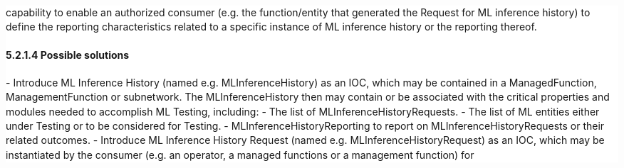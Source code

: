 capability to enable an authorized consumer (e.g. the function/entity that
generated the Request for ML inference history) to define the reporting
characteristics related to a specific instance of ML inference history or the
reporting thereof.
#### 5.2.1.4 Possible solutions
\- Introduce ML Inference History (named e.g. MLInferenceHistory) as an IOC,
which may be contained in a ManagedFunction, ManagementFunction or subnetwork.
The MLInferenceHistory then may contain or be associated with the critical
properties and modules needed to accomplish ML Testing, including:
\- The list of MLInferenceHistoryRequests.
\- The list of ML entities either under Testing or to be considered for
Testing.
\- MLInferenceHistoryReporting to report on MLInferenceHistoryRequests or
their related outcomes.
\- Introduce ML Inference History Request (named e.g.
MLInferenceHistoryRequest) as an IOC, which may be instantiated by the
consumer (e.g. an operator, a managed functions or a management function) for
